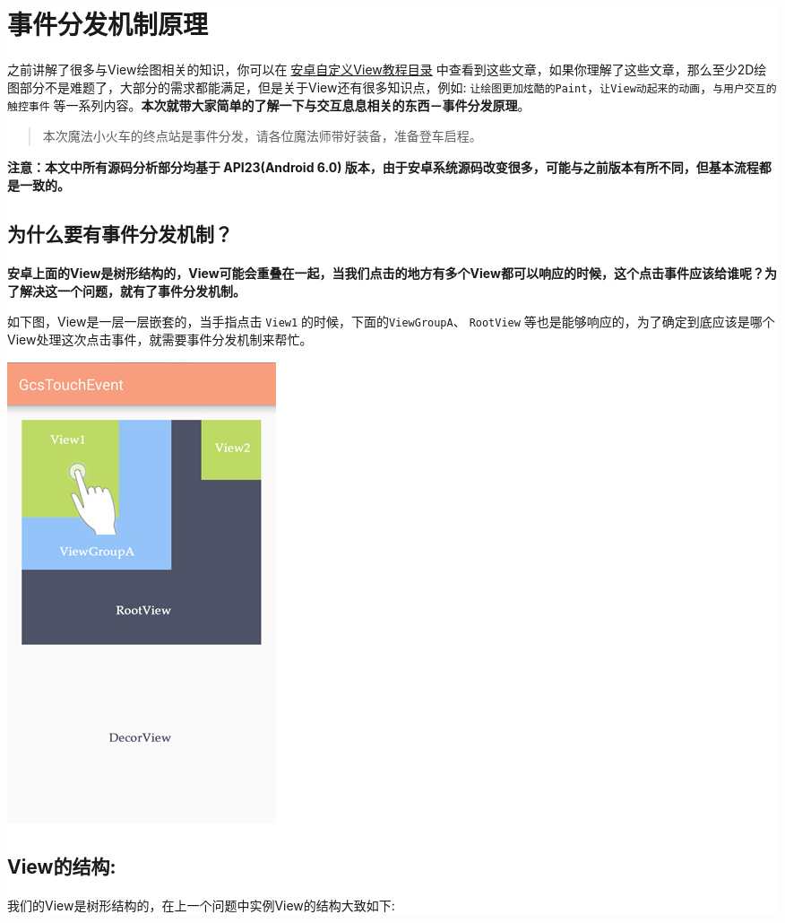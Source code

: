 # 事件分发机制原理


之前讲解了很多与View绘图相关的知识，你可以在 [安卓自定义View教程目录](http://www.gcssloop.com/customview/CustomViewIndex) 中查看到这些文章，如果你理解了这些文章，那么至少2D绘图部分不是难题了，大部分的需求都能满足，但是关于View还有很多知识点，例如: `让绘图更加炫酷的Paint`，`让View动起来的动画`，`与用户交互的触控事件` 等一系列内容。**本次就带大家简单的了解一下与交互息息相关的东西－事件分发原理**。

> 本次魔法小火车的终点站是事件分发，请各位魔法师带好装备，准备登车启程。

**注意：本文中所有源码分析部分均基于 API23(Android 6.0) 版本，由于安卓系统源码改变很多，可能与之前版本有所不同，但基本流程都是一致的。**



## 为什么要有事件分发机制？

**安卓上面的View是树形结构的，View可能会重叠在一起，当我们点击的地方有多个View都可以响应的时候，这个点击事件应该给谁呢？为了解决这一个问题，就有了事件分发机制。**

如下图，View是一层一层嵌套的，当手指点击 `View1` 的时候，下面的`ViewGroupA`、 `RootView`  等也是能够响应的，为了确定到底应该是哪个View处理这次点击事件，就需要事件分发机制来帮忙。

![](./image/005Xtdi2jw1f87nsnluf5j308c0eamxg.jpg)



## View的结构:

我们的View是树形结构的，在上一个问题中实例View的结构大致如下:
